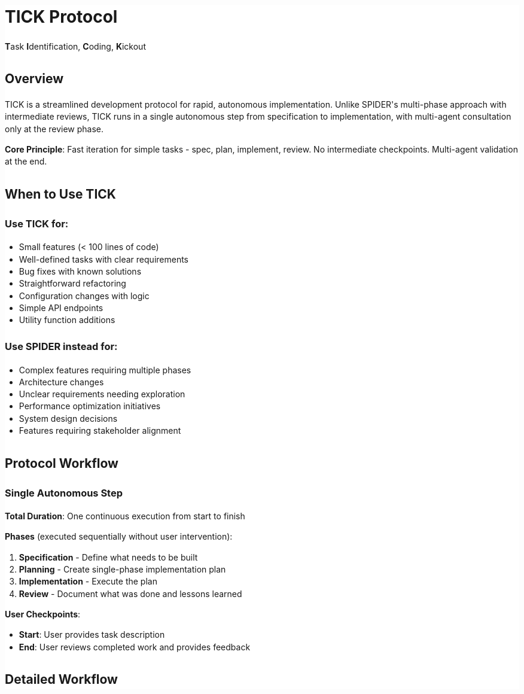 # TICK Protocol
**T**ask **I**dentification, **C**oding, **K**ickout

## Overview
TICK is a streamlined development protocol for rapid, autonomous implementation. Unlike SPIDER's multi-phase approach with intermediate reviews, TICK runs in a single autonomous step from specification to implementation, with multi-agent consultation only at the review phase.

**Core Principle**: Fast iteration for simple tasks - spec, plan, implement, review. No intermediate checkpoints. Multi-agent validation at the end.

## When to Use TICK

### Use TICK for:
- Small features (< 100 lines of code)
- Well-defined tasks with clear requirements
- Bug fixes with known solutions
- Straightforward refactoring
- Configuration changes with logic
- Simple API endpoints
- Utility function additions

### Use SPIDER instead for:
- Complex features requiring multiple phases
- Architecture changes
- Unclear requirements needing exploration
- Performance optimization initiatives
- System design decisions
- Features requiring stakeholder alignment

## Protocol Workflow

### Single Autonomous Step

**Total Duration**: One continuous execution from start to finish

**Phases** (executed sequentially without user intervention):
1. **Specification** - Define what needs to be built
2. **Planning** - Create single-phase implementation plan
3. **Implementation** - Execute the plan
4. **Review** - Document what was done and lessons learned

**User Checkpoints**:
- **Start**: User provides task description
- **End**: User reviews completed work and provides feedback

## Detailed Workflow
